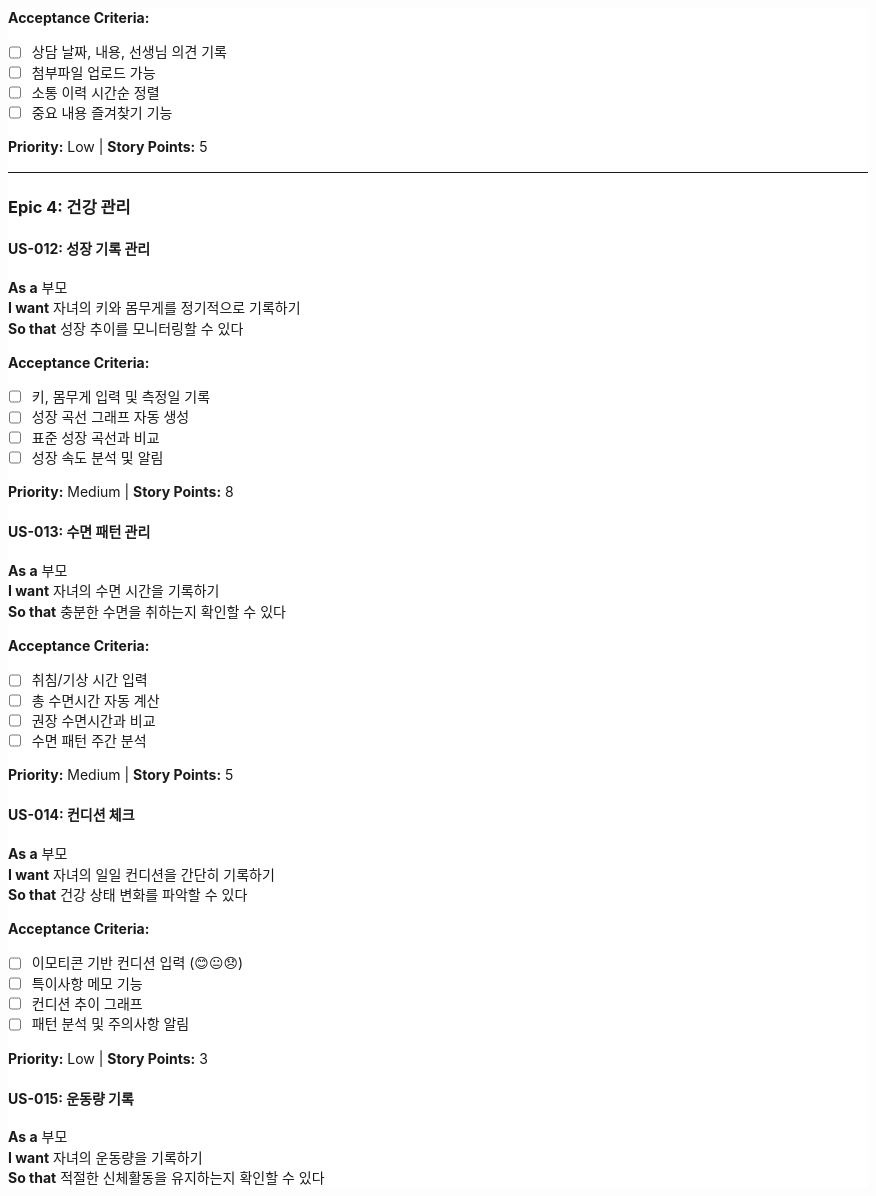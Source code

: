 **Acceptance Criteria:**
- [ ] 상담 날짜, 내용, 선생님 의견 기록
- [ ] 첨부파일 업로드 가능
- [ ] 소통 이력 시간순 정렬
- [ ] 중요 내용 즐겨찾기 기능

**Priority:** Low | **Story Points:** 5

---

### Epic 4: 건강 관리

#### US-012: 성장 기록 관리
**As a** 부모  
**I want** 자녀의 키와 몸무게를 정기적으로 기록하기  
**So that** 성장 추이를 모니터링할 수 있다

**Acceptance Criteria:**
- [ ] 키, 몸무게 입력 및 측정일 기록
- [ ] 성장 곡선 그래프 자동 생성
- [ ] 표준 성장 곡선과 비교
- [ ] 성장 속도 분석 및 알림

**Priority:** Medium | **Story Points:** 8

#### US-013: 수면 패턴 관리
**As a** 부모  
**I want** 자녀의 수면 시간을 기록하기  
**So that** 충분한 수면을 취하는지 확인할 수 있다

**Acceptance Criteria:**
- [ ] 취침/기상 시간 입력
- [ ] 총 수면시간 자동 계산
- [ ] 권장 수면시간과 비교
- [ ] 수면 패턴 주간 분석

**Priority:** Medium | **Story Points:** 5

#### US-014: 컨디션 체크
**As a** 부모  
**I want** 자녀의 일일 컨디션을 간단히 기록하기  
**So that** 건강 상태 변화를 파악할 수 있다

**Acceptance Criteria:**
- [ ] 이모티콘 기반 컨디션 입력 (😊😐😞)
- [ ] 특이사항 메모 기능
- [ ] 컨디션 추이 그래프
- [ ] 패턴 분석 및 주의사항 알림

**Priority:** Low | **Story Points:** 3

#### US-015: 운동량 기록
**As a** 부모  
**I want** 자녀의 운동량을 기록하기  
**So that** 적절한 신체활동을 유지하는지 확인할 수 있다
